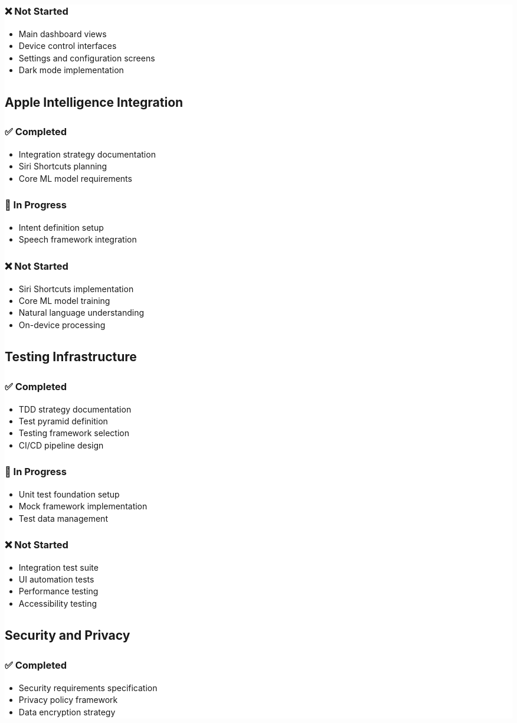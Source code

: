 ### ❌ Not Started
- Main dashboard views
- Device control interfaces
- Settings and configuration screens
- Dark mode implementation

## Apple Intelligence Integration

### ✅ Completed
- Integration strategy documentation
- Siri Shortcuts planning
- Core ML model requirements

### 🚧 In Progress
- Intent definition setup
- Speech framework integration

### ❌ Not Started
- Siri Shortcuts implementation
- Core ML model training
- Natural language understanding
- On-device processing

## Testing Infrastructure

### ✅ Completed
- TDD strategy documentation
- Test pyramid definition
- Testing framework selection
- CI/CD pipeline design

### 🚧 In Progress
- Unit test foundation setup
- Mock framework implementation
- Test data management

### ❌ Not Started
- Integration test suite
- UI automation tests
- Performance testing
- Accessibility testing

## Security and Privacy

### ✅ Completed
- Security requirements specification
- Privacy policy framework
- Data encryption strategy
